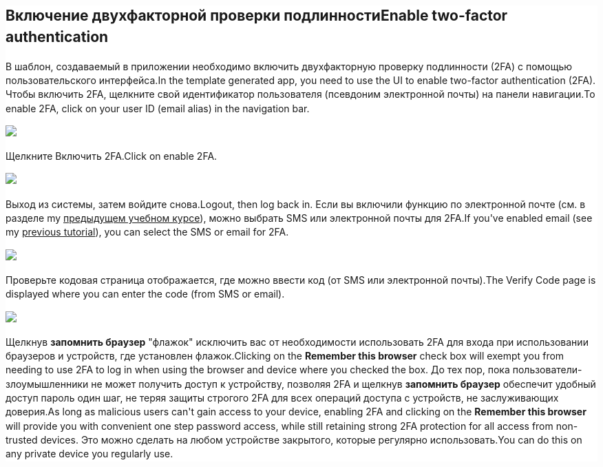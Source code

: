 <a id="enable2"></a>
## <a name="enable-two-factor-authentication"></a><span data-ttu-id="f2ba7-169">Включение двухфакторной проверки подлинности</span><span class="sxs-lookup"><span data-stu-id="f2ba7-169">Enable two-factor authentication</span></span>

<span data-ttu-id="f2ba7-170">В шаблон, создаваемый в приложении необходимо включить двухфакторную проверку подлинности (2FA) с помощью пользовательского интерфейса.</span><span class="sxs-lookup"><span data-stu-id="f2ba7-170">In the template generated app, you need to use the UI to enable two-factor authentication (2FA).</span></span> <span data-ttu-id="f2ba7-171">Чтобы включить 2FA, щелкните свой идентификатор пользователя (псевдоним электронной почты) на панели навигации.</span><span class="sxs-lookup"><span data-stu-id="f2ba7-171">To enable 2FA, click on your user ID (email alias) in the navigation bar.</span></span>

![](aspnet-mvc-5-app-with-sms-and-email-two-factor-authentication/_static/image7.png)

<span data-ttu-id="f2ba7-172">Щелкните Включить 2FA.</span><span class="sxs-lookup"><span data-stu-id="f2ba7-172">Click on enable 2FA.</span></span>

![](aspnet-mvc-5-app-with-sms-and-email-two-factor-authentication/_static/image8.png)

<span data-ttu-id="f2ba7-173">Выход из системы, затем войдите снова.</span><span class="sxs-lookup"><span data-stu-id="f2ba7-173">Logout, then log back in.</span></span> <span data-ttu-id="f2ba7-174">Если вы включили функцию по электронной почте (см. в разделе my [предыдущем учебном курсе](../../../identity/overview/features-api/account-confirmation-and-password-recovery-with-aspnet-identity.md)), можно выбрать SMS или электронной почты для 2FA.</span><span class="sxs-lookup"><span data-stu-id="f2ba7-174">If you've enabled email (see my [previous tutorial](../../../identity/overview/features-api/account-confirmation-and-password-recovery-with-aspnet-identity.md)), you can select the SMS or email for 2FA.</span></span>

![](aspnet-mvc-5-app-with-sms-and-email-two-factor-authentication/_static/image9.png)

<span data-ttu-id="f2ba7-175">Проверьте кодовая страница отображается, где можно ввести код (от SMS или электронной почты).</span><span class="sxs-lookup"><span data-stu-id="f2ba7-175">The Verify Code page is displayed where you can enter the code (from SMS or email).</span></span>

![](aspnet-mvc-5-app-with-sms-and-email-two-factor-authentication/_static/image10.png)

<span data-ttu-id="f2ba7-176">Щелкнув **запомнить браузер** "флажок" исключить вас от необходимости использовать 2FA для входа при использовании браузеров и устройств, где установлен флажок.</span><span class="sxs-lookup"><span data-stu-id="f2ba7-176">Clicking on the **Remember this browser** check box will exempt you from needing to use 2FA to log in when using the browser and device where you checked the box.</span></span> <span data-ttu-id="f2ba7-177">До тех пор, пока пользователи-злоумышленники не может получить доступ к устройству, позволяя 2FA и щелкнув **запомнить браузер** обеспечит удобный доступ пароль один шаг, не теряя защиты строгого 2FA для всех операций доступа с устройств, не заслуживающих доверия.</span><span class="sxs-lookup"><span data-stu-id="f2ba7-177">As long as malicious users can't gain access to your device, enabling 2FA and clicking on the **Remember this browser** will provide you with convenient one step password access, while still retaining strong 2FA protection for all access from non-trusted devices.</span></span> <span data-ttu-id="f2ba7-178">Это можно сделать на любом устройстве закрытого, которые регулярно использовать.</span><span class="sxs-lookup"><span data-stu-id="f2ba7-178">You can do this on any private device you regularly use.</span></span>
